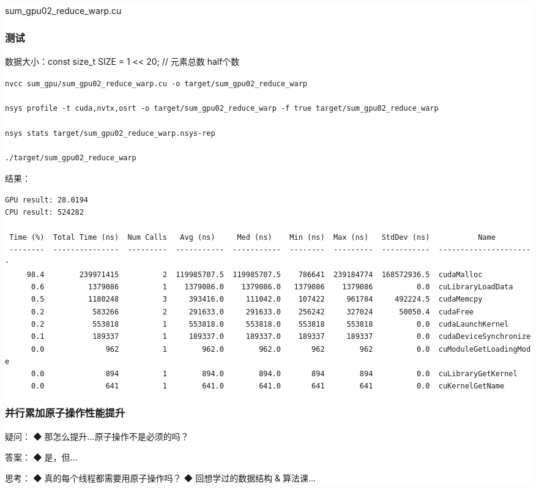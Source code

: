 sum_gpu02_reduce_warp.cu
### 测试
数据大小：const size_t SIZE = 1 << 20; // 元素总数 half个数
```
nvcc sum_gpu/sum_gpu02_reduce_warp.cu -o target/sum_gpu02_reduce_warp

nsys profile -t cuda,nvtx,osrt -o target/sum_gpu02_reduce_warp -f true target/sum_gpu02_reduce_warp

nsys stats target/sum_gpu02_reduce_warp.nsys-rep

./target/sum_gpu02_reduce_warp

```

结果：
```
GPU result: 28.0194
CPU result: 524282

 Time (%)  Total Time (ns)  Num Calls   Avg (ns)     Med (ns)    Min (ns)  Max (ns)   StdDev (ns)           Name         
 --------  ---------------  ---------  -----------  -----------  --------  ---------  -----------  ----------------------
     98.4        239971415          2  119985707.5  119985707.5    786641  239184774  168572936.5  cudaMalloc            
      0.6          1379086          1    1379086.0    1379086.0   1379086    1379086          0.0  cuLibraryLoadData     
      0.5          1180248          3     393416.0     111042.0    107422     961784     492224.5  cudaMemcpy            
      0.2           583266          2     291633.0     291633.0    256242     327024      50050.4  cudaFree              
      0.2           553818          1     553818.0     553818.0    553818     553818          0.0  cudaLaunchKernel      
      0.1           189337          1     189337.0     189337.0    189337     189337          0.0  cudaDeviceSynchronize 
      0.0              962          1        962.0        962.0       962        962          0.0  cuModuleGetLoadingMode
      0.0              894          1        894.0        894.0       894        894          0.0  cuLibraryGetKernel    
      0.0              641          1        641.0        641.0       641        641          0.0  cuKernelGetName  
```


### 并行累加原子操作性能提升
疑问： 
◆ 那怎么提升…原子操作不是必须的吗？ 

答案： 
◆ 是，但… 

思考： 
◆ 真的每个线程都需要用原子操作吗？ 
◆ 回想学过的数据结构 & 算法课…
